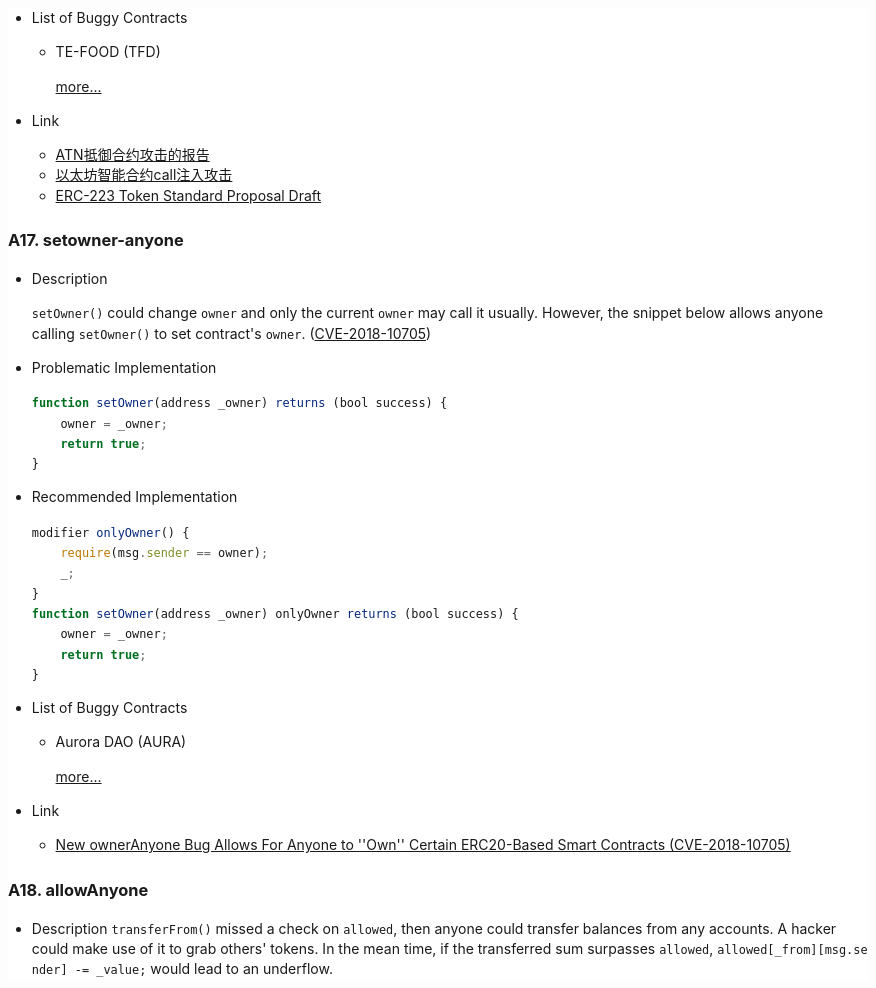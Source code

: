 - List of Buggy Contracts

    * TE-FOOD (TFD)

        [more...](csv/custom-call-abuse.o.csv)  

- Link

  - [ATN抵御合约攻击的报告](https://atn.io/resource/aareport.pdf)
  - [以太坊智能合约call注入攻击](https://blog.csdn.net/u011721501/article/details/80757811)
  - [ERC-223 Token Standard Proposal Draft](https://github.com/ethereum/EIPs/issues/223)

### A17. setowner-anyone

- Description

  `setOwner()` could change `owner` and only the current `owner` may call it usually. However, the snippet below allows anyone calling `setOwner()` to set contract's `owner`. ([CVE-2018-10705](https://nvd.nist.gov/vuln/detail/CVE-2018-10705))

- Problematic Implementation

  ```js
  function setOwner(address _owner) returns (bool success) {
      owner = _owner;
      return true;
  }
  ```

- Recommended Implementation

  ```js
  modifier onlyOwner() {
      require(msg.sender == owner);
      _;
  }
  function setOwner(address _owner) onlyOwner returns (bool success) {
      owner = _owner;
      return true;
  }
  ```

- List of Buggy Contracts

  - Aurora DAO (AURA)

    [more...](https://github.com/sec-bit/awesome-buggy-erc20-tokens/blob/master/csv/setowner-anyone.o.csv)

- Link

  - [New ownerAnyone Bug Allows For Anyone to ''Own'' Certain ERC20-Based Smart Contracts (CVE-2018-10705)](https://peckshield.com/2018/05/03/ownerAnyone/)

### A18. allowAnyone

* Description
  `transferFrom()` missed a check on `allowed`, then anyone could transfer balances from any accounts. A hacker could make use of it to grab others' tokens. In the mean time, if the transferred sum surpasses `allowed`, `allowed[_from][msg.sender] -= _value;` would lead to an underflow.
